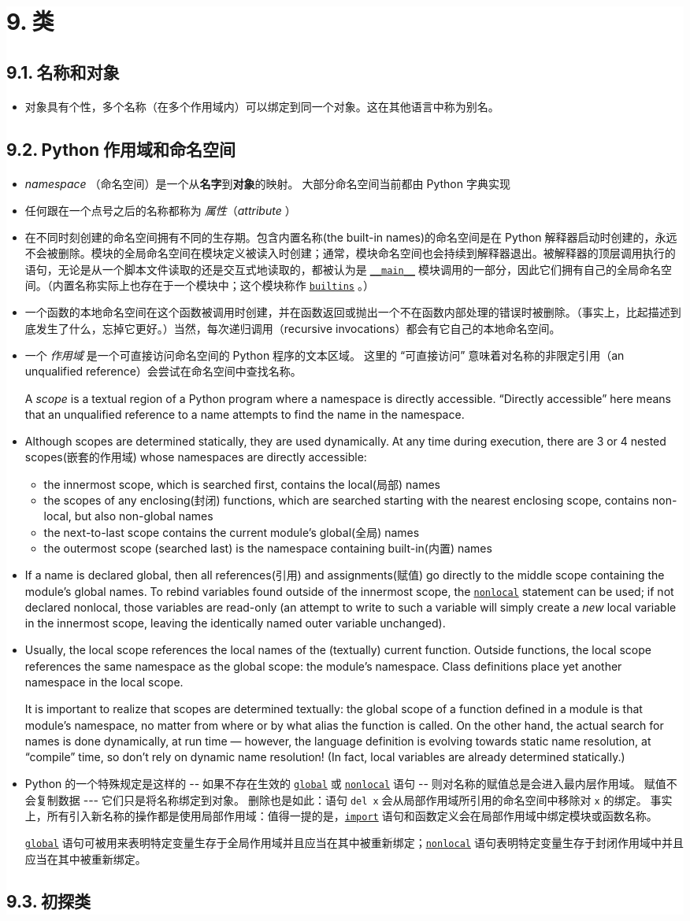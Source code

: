 # 9. 类

## 9.1. 名称和对象

- 对象具有个性，多个名称（在多个作用域内）可以绑定到同一个对象。这在其他语言中称为别名。

## 9.2. Python 作用域和命名空间

- *namespace* （命名空间）是一个从**名字**到**对象**的映射。 大部分命名空间当前都由 Python 字典实现

- 任何跟在一个点号之后的名称都称为 *属性*（*attribute* ）

- 在不同时刻创建的命名空间拥有不同的生存期。包含内置名称(the built-in names)的命名空间是在 Python 解释器启动时创建的，永远不会被删除。模块的全局命名空间在模块定义被读入时创建；通常，模块命名空间也会持续到解释器退出。被解释器的顶层调用执行的语句，无论是从一个脚本文件读取的还是交互式地读取的，都被认为是 [`__main__`](https://docs.python.org/zh-cn/3/library/__main__.html#module-__main__) 模块调用的一部分，因此它们拥有自己的全局命名空间。（内置名称实际上也存在于一个模块中；这个模块称作 [`builtins`](https://docs.python.org/zh-cn/3/library/builtins.html#module-builtins) 。）

- 一个函数的本地命名空间在这个函数被调用时创建，并在函数返回或抛出一个不在函数内部处理的错误时被删除。（事实上，比起描述到底发生了什么，忘掉它更好。）当然，每次递归调用（recursive invocations）都会有它自己的本地命名空间。

- 一个 *作用域* 是一个可直接访问命名空间的 Python 程序的文本区域。 这里的 “可直接访问” 意味着对名称的非限定引用（an unqualified reference）会尝试在命名空间中查找名称。

  A *scope* is a textual region of a Python program where a namespace is directly accessible. “Directly accessible” here means that an unqualified reference to a name attempts to find the name in the namespace.

- Although scopes are determined statically, they are used dynamically. At any time during execution, there are 3 or 4 nested scopes(嵌套的作用域) whose namespaces are directly accessible:

  - the innermost scope, which is searched first, contains the local(局部) names
  - the scopes of any enclosing(封闭) functions, which are searched starting with the nearest enclosing scope, contains non-local, but also non-global names
  - the next-to-last scope contains the current module’s global(全局) names
  - the outermost scope (searched last) is the namespace containing built-in(内置) names

- If a name is declared global, then all references(引用) and assignments(赋值) go directly to the middle scope containing the module’s global names. To rebind variables found outside of the innermost scope, the [`nonlocal`](https://docs.python.org/3/reference/simple_stmts.html#nonlocal) statement can be used; if not declared nonlocal, those variables are read-only (an attempt to write to such a variable will simply create a *new* local variable in the innermost scope, leaving the identically named outer variable unchanged).

- Usually, the local scope references the local names of the (textually) current function. Outside functions, the local scope references the same namespace as the global scope: the module’s namespace. Class definitions place yet another namespace in the local scope.

  It is important to realize that scopes are determined textually: the global scope of a function defined in a module is that module’s namespace, no matter from where or by what alias the function is called. On the other hand, the actual search for names is done dynamically, at run time — however, the language definition is evolving towards static name resolution, at “compile” time, so don’t rely on dynamic name resolution! (In fact, local variables are already determined statically.)

- Python 的一个特殊规定是这样的 -- 如果不存在生效的 [`global`](https://docs.python.org/zh-cn/3/reference/simple_stmts.html#global) 或 [`nonlocal`](https://docs.python.org/zh-cn/3/reference/simple_stmts.html#nonlocal) 语句 -- 则对名称的赋值总是会进入最内层作用域。 赋值不会复制数据 --- 它们只是将名称绑定到对象。 删除也是如此：语句 `del x` 会从局部作用域所引用的命名空间中移除对 `x` 的绑定。 事实上，所有引入新名称的操作都是使用局部作用域：值得一提的是，[`import`](https://docs.python.org/zh-cn/3/reference/simple_stmts.html#import) 语句和函数定义会在局部作用域中绑定模块或函数名称。

  [`global`](https://docs.python.org/zh-cn/3/reference/simple_stmts.html#global) 语句可被用来表明特定变量生存于全局作用域并且应当在其中被重新绑定；[`nonlocal`](https://docs.python.org/zh-cn/3/reference/simple_stmts.html#nonlocal) 语句表明特定变量生存于封闭作用域中并且应当在其中被重新绑定。

## 9.3. 初探类



